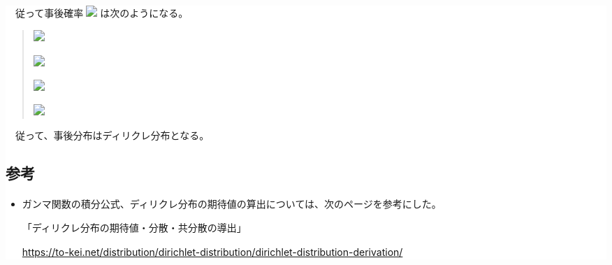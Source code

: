 
　従って事後確率 ![](https://latex.codecogs.com/gif.latex?p(\boldsymbol{\theta}|\boldsymbol{x})) は次のようになる。

> 
> ![](https://latex.codecogs.com/gif.latex?p(\boldsymbol{\theta}|\boldsymbol{x})=\frac{p(\boldsymbol{\theta})p(\boldsymbol{x}|\boldsymbol{\theta})}{p(\boldsymbol{x})})
> 
> ![](https://latex.codecogs.com/gif.latex?=\dfrac{1}{B(\boldsymbol{\alpha})}\prod_{j=1}^{m}\theta_j^{r_j&plus;\alpha_j-1}\cdot\dfrac{B(\boldsymbol{\alpha})}{B(\boldsymbol{\alpha}')})
> 
> ![](https://latex.codecogs.com/gif.latex?=\dfrac{1}{B(\boldsymbol{\alpha'})}\prod_{j=1}^{m}\theta_j^{\alpha_j'-1})
> 
> ![](https://latex.codecogs.com/gif.latex?=Dir(\boldsymbol{\theta};\boldsymbol{\alpha'}))
> 

　従って、事後分布はディリクレ分布となる。


## 参考

* ガンマ関数の積分公式、ディリクレ分布の期待値の算出については、次のページを参考にした。
 
  「ディリクレ分布の期待値・分散・共分散の導出」
  
    https://to-kei.net/distribution/dirichlet-distribution/dirichlet-distribution-derivation/



